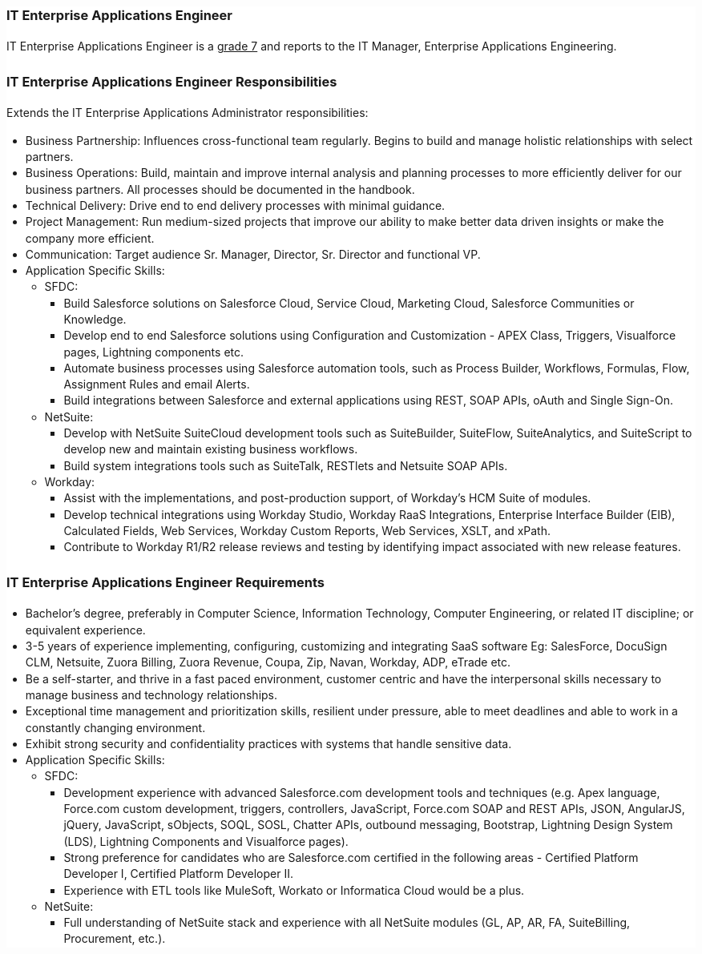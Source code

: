 ### IT Enterprise Applications Engineer

IT Enterprise Applications Engineer is a [grade 7](https://about.gitlab.com/handbook/total-rewards/compensation/compensation-calculator/#gitlab-job-grades) and reports to the IT Manager, Enterprise Applications Engineering.

### IT Enterprise Applications Engineer Responsibilities

Extends the IT Enterprise Applications Administrator responsibilities:

- Business Partnership: Influences cross-functional team regularly. Begins to build and manage holistic relationships with select partners.
- Business Operations: Build, maintain and improve internal analysis and planning processes to more efficiently deliver for our business partners. All processes should be documented in the handbook.
- Technical Delivery: Drive end to end delivery processes with minimal guidance.
- Project Management: Run medium-sized projects that improve our ability to make better data driven insights or make the company more efficient.
- Communication: Target audience Sr. Manager, Director, Sr. Director and functional VP.
- Application Specific Skills:
   - SFDC:
      - Build Salesforce solutions on Salesforce Cloud, Service Cloud, Marketing Cloud, Salesforce Communities or Knowledge.
      - Develop end to end Salesforce solutions using Configuration and Customization - APEX Class, Triggers, Visualforce pages, Lightning components etc.
      - Automate business processes using Salesforce automation tools, such as Process Builder, Workflows, Formulas, Flow, Assignment Rules and email Alerts.
      - Build integrations between Salesforce and external applications using REST, SOAP APIs, oAuth and Single Sign-On.
   - NetSuite:
      - Develop with NetSuite SuiteCloud development tools such as SuiteBuilder, SuiteFlow, SuiteAnalytics, and SuiteScript to develop new and maintain existing business workflows.
      - Build system integrations tools such as SuiteTalk, RESTlets and Netsuite SOAP APIs.
   - Workday:
      - Assist with the implementations, and post-production support, of Workday’s HCM Suite of modules.
      - Develop technical integrations using Workday Studio, Workday RaaS Integrations, Enterprise Interface Builder (EIB), Calculated Fields, Web Services, Workday Custom Reports, Web Services, XSLT, and xPath.
      - Contribute to Workday R1/R2 release reviews and testing by identifying impact associated with new release features.

### IT Enterprise Applications Engineer Requirements

- Bachelor’s degree, preferably in Computer Science, Information Technology, Computer Engineering, or related IT discipline; or equivalent experience.
- 3-5 years of experience implementing, configuring, customizing and integrating SaaS software Eg: SalesForce, DocuSign CLM, Netsuite, Zuora Billing, Zuora Revenue, Coupa, Zip, Navan, Workday, ADP, eTrade etc.
- Be a self-starter, and thrive in a fast paced environment, customer centric and have the interpersonal skills necessary to manage business and technology relationships.
- Exceptional time management and prioritization skills, resilient under pressure, able to meet deadlines and able to work in a constantly changing environment.
- Exhibit strong security and confidentiality practices with systems that handle sensitive data.
- Application Specific Skills:
   - SFDC:
      - Development experience with advanced Salesforce.com development tools and techniques (e.g. Apex language, Force.com custom development, triggers, controllers, JavaScript, Force.com SOAP and REST APIs, JSON, AngularJS, jQuery, JavaScript, sObjects, SOQL, SOSL, Chatter APIs, outbound messaging, Bootstrap, Lightning Design System (LDS), Lightning Components and Visualforce pages).
      - Strong preference for candidates who are Salesforce.com certified in the following areas - Certified Platform Developer I, Certified Platform Developer II.
      - Experience with ETL tools like MuleSoft, Workato or Informatica Cloud would be a plus.
   - NetSuite:
      - Full understanding of NetSuite stack and experience with all NetSuite modules (GL, AP, AR, FA, SuiteBilling, Procurement, etc.).